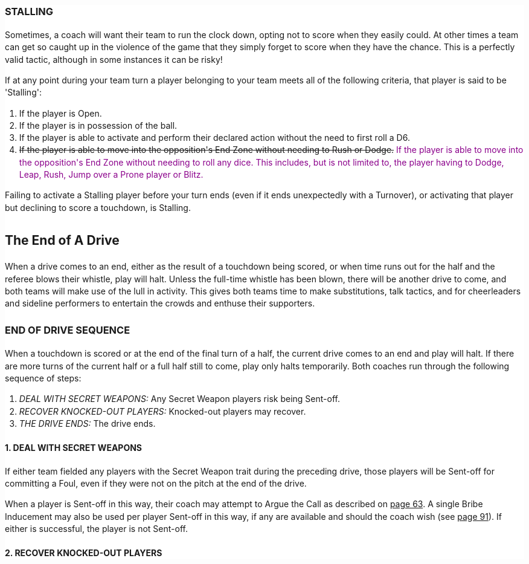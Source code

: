 ### STALLING

Sometimes, a coach will want their team to run the clock down, opting not to score when they easily could. At other times a team can get so caught up in the violence of the game that they simply forget to score when they have the chance. This is a perfectly valid tactic, although in some instances it can be risky!

If at any point during your team turn a player belonging to your team meets all of the following criteria, that player is said to be 'Stalling':

1. If the player is Open.
2. If the player is in possession of the ball.
3. If the player is able to activate and perform their declared action without the need to first roll a D6.
4. ~~If the player is able to move into the opposition's End Zone without needing to Rush or Dodge.~~ <span style="color: darkmagenta">If the player is able to move into the opposition's End Zone without needing to roll any dice. This includes, but is not limited to, the player having to Dodge, Leap, Rush, Jump over a Prone player or Blitz.

Failing to activate a Stalling player before your turn ends (even if it ends unexpectedly with a Turnover), or activating that player but declining to score a touchdown, is Stalling.

## The End of A Drive

When a drive comes to an end, either as the result of a touchdown being scored, or when time runs out for the half and the referee blows their whistle, play will halt. Unless the full-time whistle has been blown, there will be another drive to come, and both teams will make use of the lull in activity. This gives both teams time to make substitutions, talk tactics, and for cheerleaders and sideline performers to entertain the crowds and enthuse their supporters.

### END OF DRIVE SEQUENCE

When a touchdown is scored or at the end of the final turn of a half, the current drive comes to an end and play will halt. If there are more turns of the current half or a full half still to come, play only halts temporarily. Both coaches run through the following sequence of steps:

1. *DEAL WITH SECRET WEAPONS:* Any Secret Weapon players risk being Sent-off.
2. *RECOVER KNOCKED-OUT PLAYERS:* Knocked-out players may recover.
3. *THE DRIVE ENDS:* The drive ends.

#### 1. DEAL WITH SECRET WEAPONS

If either team fielded any players with the Secret Weapon trait during the preceding drive, those players will be Sent-off for committing a Foul, even if they were not on the pitch at the end of the drive.

When a player is Sent-off in this way, their coach may attempt to Argue the Call as described on [page 63](../core_rules/the_rules_of_blood_bowl.md#arguing-the-call). A single Bribe Inducement may also be used per player Sent-off in this way, if any are available and should the coach wish (see [page 91](../core_rules/inducements_in_detail.md#0-3-bribes)). If either is successful, the player is not Sent-off.

#### 2. RECOVER KNOCKED-OUT PLAYERS
